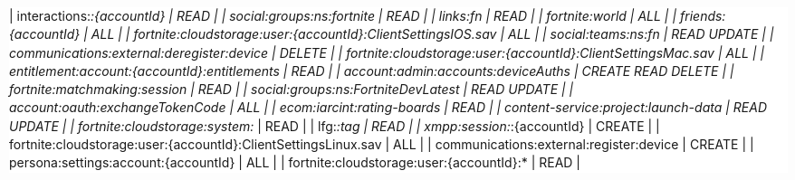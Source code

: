 | interactions:*:{accountId} | READ |
| social:groups:ns:fortnite | READ |
| links:fn | READ |
| fortnite:world | ALL |
| friends:{accountId} | ALL |
| fortnite:cloudstorage:user:{accountId}:ClientSettingsIOS.sav | ALL |
| social:teams:ns:fn | READ UPDATE |
| communications:external:deregister:device | DELETE |
| fortnite:cloudstorage:user:{accountId}:ClientSettingsMac.sav | ALL |
| entitlement:account:{accountId}:entitlements | READ |
| account:admin:accounts:deviceAuths | CREATE READ DELETE |
| fortnite:matchmaking:session | READ |
| social:groups:ns:FortniteDevLatest | READ UPDATE |
| account:oauth:exchangeTokenCode | ALL |
| ecom:iarcint:rating-boards | READ |
| content-service:project:launch-data | READ UPDATE |
| fortnite:cloudstorage:system:* | READ |
| lfg:*:tag | READ |
| xmpp:session:*:{accountId} | CREATE |
| fortnite:cloudstorage:user:{accountId}:ClientSettingsLinux.sav | ALL |
| communications:external:register:device | CREATE |
| persona:settings:account:{accountId} | ALL |
| fortnite:cloudstorage:user:{accountId}:* | READ |

